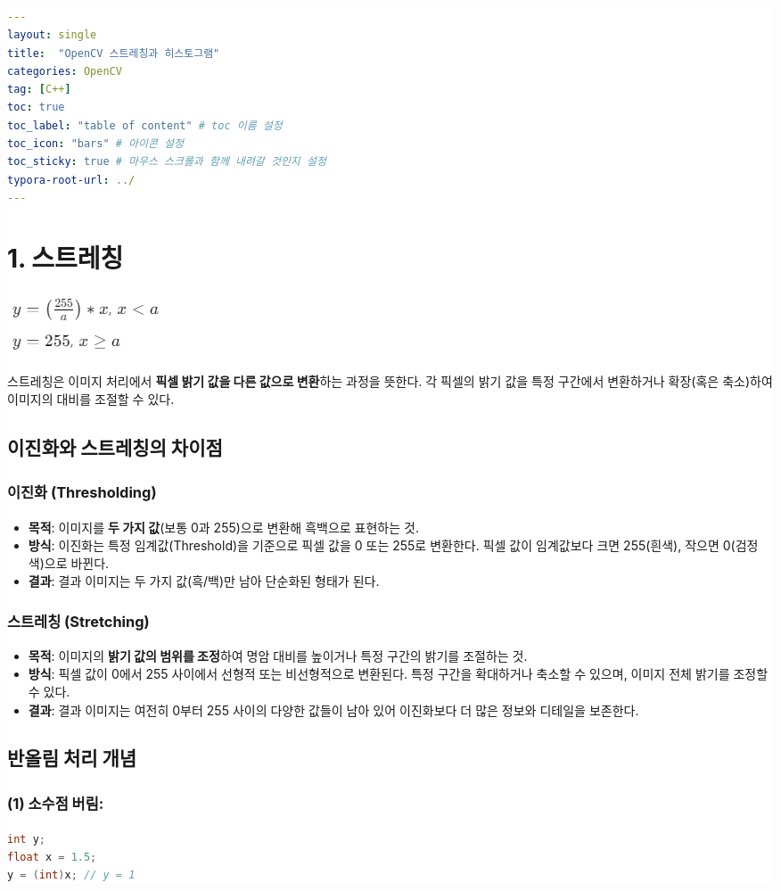```yaml
---
layout: single
title:  "OpenCV 스트레칭과 히스토그램"
categories: OpenCV
tag: [C++]
toc: true
toc_label: "table of content" # toc 이름 설정
toc_icon: "bars" # 아이콘 설정
toc_sticky: true # 마우스 스크롤과 함께 내려갈 것인지 설정
typora-root-url: ../
---
```


# 1. 스트레칭

![image.png](/images/2024-12-06-stretching-histogram/image.png)

스트레칭은 이미지 처리에서 **픽셀 밝기 값을 다른 값으로 변환**하는 과정을 뜻한다. 각 픽셀의 밝기 값을 특정 구간에서 변환하거나 확장(혹은 축소)하여 이미지의 대비를 조절할 수 있다.

## 이진화와 스트레칭의 차이점

### 이진화 (Thresholding)

- **목적**: 이미지를 **두 가지 값**(보통 0과 255)으로 변환해 흑백으로 표현하는 것.
- **방식**: 이진화는 특정 임계값(Threshold)을 기준으로 픽셀 값을 0 또는 255로 변환한다. 픽셀 값이 임계값보다 크면 255(흰색), 작으면 0(검정색)으로 바뀐다.
- **결과**: 결과 이미지는 두 가지 값(흑/백)만 남아 단순화된 형태가 된다.

### 스트레칭 (Stretching)

- **목적**: 이미지의 **밝기 값의 범위를 조정**하여 명암 대비를 높이거나 특정 구간의 밝기를 조절하는 것.
- **방식**: 픽셀 값이 0에서 255 사이에서 선형적 또는 비선형적으로 변환된다. 특정 구간을 확대하거나 축소할 수 있으며, 이미지 전체 밝기를 조정할 수 있다.
- **결과**: 결과 이미지는 여전히 0부터 255 사이의 다양한 값들이 남아 있어 이진화보다 더 많은 정보와 디테일을 보존한다.

## 반올림 처리 개념

### (1) 소수점 버림:

```cpp
int y;
float x = 1.5;
y = (int)x; // y = 1

```
